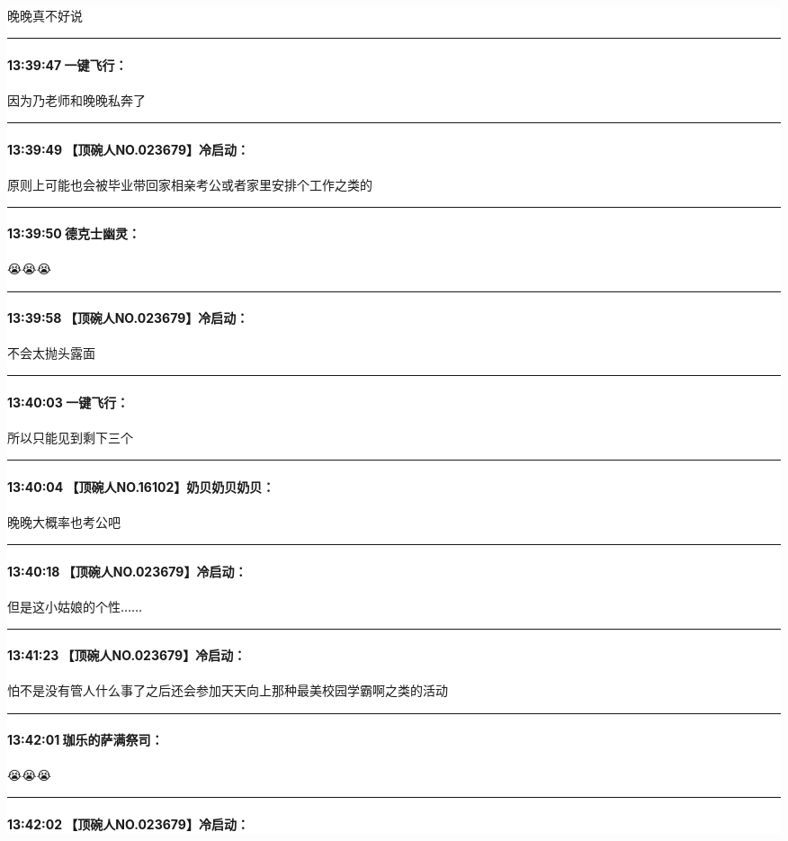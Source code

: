晚晚真不好说

*****

#### 13:39:47  一键飞行：

因为乃老师和晚晚私奔了

*****

#### 13:39:49  【顶碗人NO.023679】冷启动：

原则上可能也会被毕业带回家相亲考公或者家里安排个工作之类的

*****

#### 13:39:50  德克士幽灵：

😭😭😭

*****

#### 13:39:58  【顶碗人NO.023679】冷启动：

不会太抛头露面

*****

#### 13:40:03  一键飞行：

所以只能见到剩下三个

*****

#### 13:40:04  【顶碗人NO.16102】奶贝奶贝奶贝：

晚晚大概率也考公吧

*****

#### 13:40:18  【顶碗人NO.023679】冷启动：

但是这小姑娘的个性……

*****

#### 13:41:23  【顶碗人NO.023679】冷启动：

怕不是没有管人什么事了之后还会参加天天向上那种最美校园学霸啊之类的活动

*****

#### 13:42:01  珈乐的萨满祭司：

😭😭😭

*****

#### 13:42:02  【顶碗人NO.023679】冷启动：

